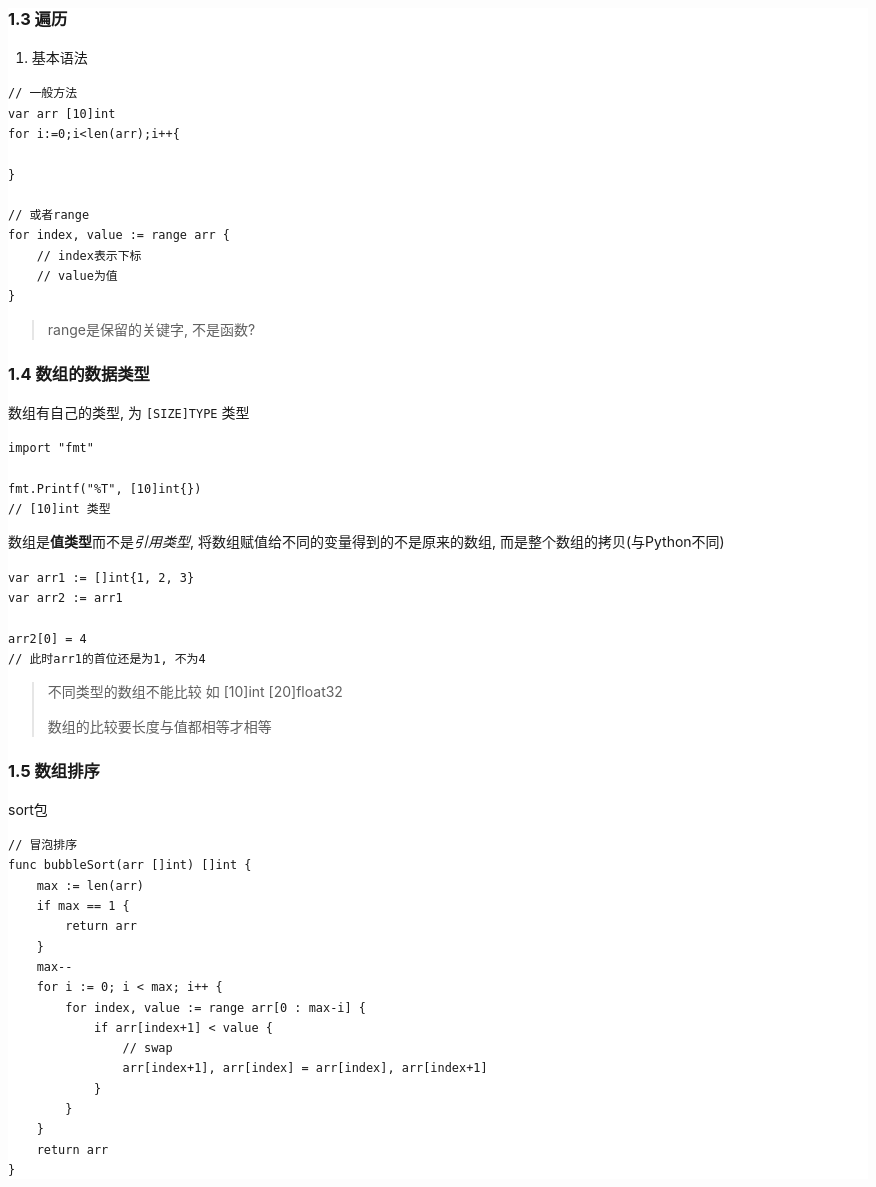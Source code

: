 ### 1.3 遍历

1. 基本语法

```golang
// 一般方法
var arr [10]int
for i:=0;i<len(arr);i++{

}

// 或者range
for index, value := range arr {
    // index表示下标
    // value为值
}
```

> range是保留的关键字, 不是函数?

### 1.4 数组的数据类型

数组有自己的类型, 为 `[SIZE]TYPE` 类型

```golang
import "fmt"

fmt.Printf("%T", [10]int{})
// [10]int 类型
```

数组是**值类型**而不是*引用类型*, 将数组赋值给不同的变量得到的不是原来的数组, 而是整个数组的拷贝(与Python不同)

```golang
var arr1 := []int{1, 2, 3}
var arr2 := arr1

arr2[0] = 4
// 此时arr1的首位还是为1, 不为4
```

> 不同类型的数组不能比较 如 [10]int [20]float32
>
> 数组的比较要长度与值都相等才相等

### 1.5 数组排序

sort包

```golang
// 冒泡排序
func bubbleSort(arr []int) []int {
    max := len(arr)
    if max == 1 {
        return arr
    }
    max--
    for i := 0; i < max; i++ {
        for index, value := range arr[0 : max-i] {
            if arr[index+1] < value {
                // swap
                arr[index+1], arr[index] = arr[index], arr[index+1]
            }
        }
    }
    return arr
}
```
